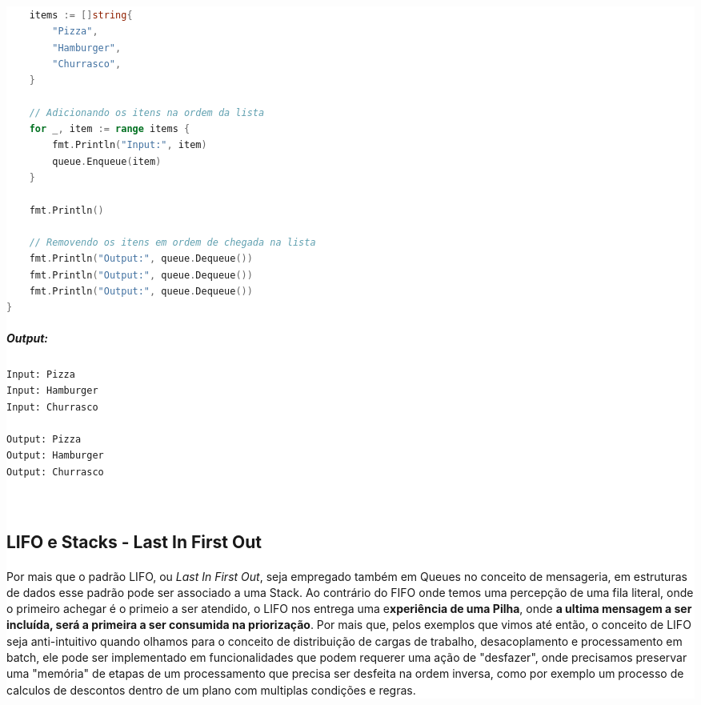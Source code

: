 ```go
	items := []string{
		"Pizza",
		"Hamburger",
		"Churrasco",
	}

	// Adicionando os itens na ordem da lista
	for _, item := range items {
		fmt.Println("Input:", item)
		queue.Enqueue(item)
	}

	fmt.Println()

	// Removendo os itens em ordem de chegada na lista
	fmt.Println("Output:", queue.Dequeue())
	fmt.Println("Output:", queue.Dequeue())
	fmt.Println("Output:", queue.Dequeue())
}
```

##### Output: 

```
Input: Pizza
Input: Hamburger
Input: Churrasco

Output: Pizza
Output: Hamburger
Output: Churrasco
```

<br>

## LIFO e Stacks - Last In First Out

Por mais que o padrão LIFO, ou *Last In First Out*, seja empregado também em Queues no conceito de mensageria, em estruturas de dados esse padrão pode ser associado a uma Stack. Ao contrário do FIFO onde temos uma percepção de uma fila literal, onde o primeiro achegar é o primeio a ser atendido, o LIFO nos entrega uma e**xperiência de uma Pilha**, onde **a ultima mensagem a ser incluída, será a primeira a ser consumida na priorização**. Por mais que, pelos exemplos que vimos até então, o conceito de LIFO seja anti-intuitivo quando olhamos para o conceito de distribuição de cargas de trabalho, desacoplamento e processamento em batch, ele pode ser implementado em funcionalidades que podem requerer uma ação de "desfazer", onde precisamos preservar uma "memória" de etapas de um processamento que precisa ser desfeita na ordem inversa, como por exemplo um processo de calculos de descontos dentro de um plano com multiplas condições e regras. 
